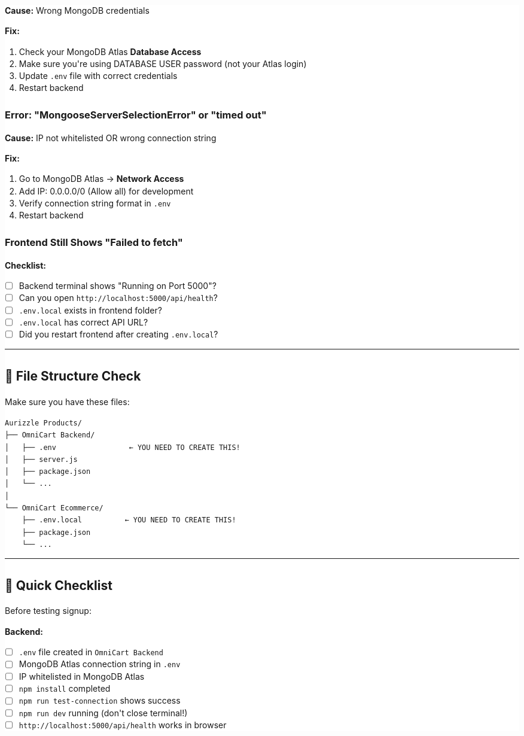 **Cause:** Wrong MongoDB credentials

**Fix:**
1. Check your MongoDB Atlas **Database Access**
2. Make sure you're using DATABASE USER password (not your Atlas login)
3. Update `.env` file with correct credentials
4. Restart backend

### Error: "MongooseServerSelectionError" or "timed out"

**Cause:** IP not whitelisted OR wrong connection string

**Fix:**
1. Go to MongoDB Atlas → **Network Access**
2. Add IP: 0.0.0.0/0 (Allow all) for development
3. Verify connection string format in `.env`
4. Restart backend

### Frontend Still Shows "Failed to fetch"

**Checklist:**
- [ ] Backend terminal shows "Running on Port 5000"?
- [ ] Can you open `http://localhost:5000/api/health`?
- [ ] `.env.local` exists in frontend folder?
- [ ] `.env.local` has correct API URL?
- [ ] Did you restart frontend after creating `.env.local`?

---

## 📁 File Structure Check

Make sure you have these files:

```
Aurizzle Products/
├── OmniCart Backend/
│   ├── .env                 ← YOU NEED TO CREATE THIS!
│   ├── server.js
│   ├── package.json
│   └── ...
│
└── OmniCart Ecommerce/
    ├── .env.local          ← YOU NEED TO CREATE THIS!
    ├── package.json
    └── ...
```

---

## 🎯 Quick Checklist

Before testing signup:

**Backend:**
- [ ] `.env` file created in `OmniCart Backend`
- [ ] MongoDB Atlas connection string in `.env`
- [ ] IP whitelisted in MongoDB Atlas
- [ ] `npm install` completed
- [ ] `npm run test-connection` shows success
- [ ] `npm run dev` running (don't close terminal!)
- [ ] `http://localhost:5000/api/health` works in browser
